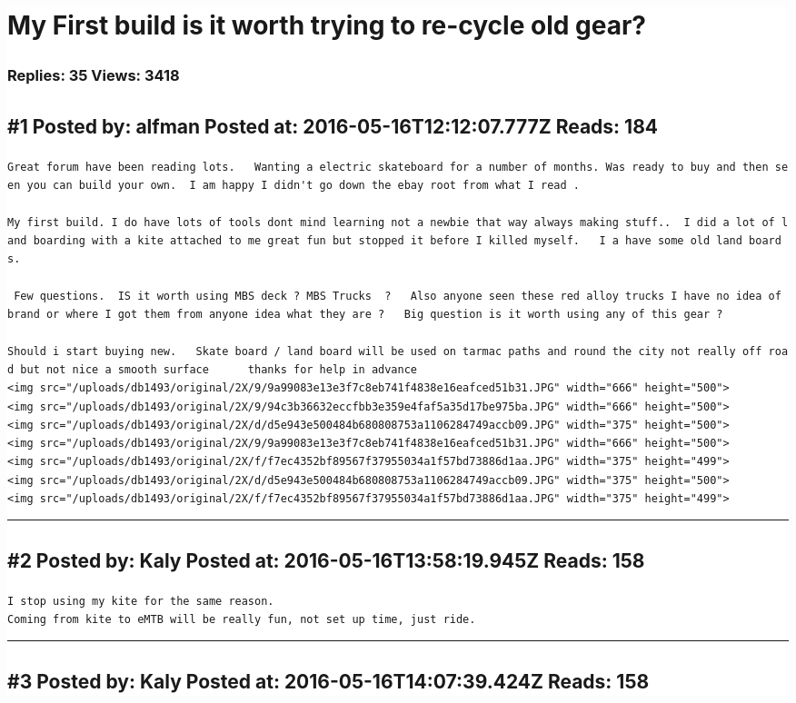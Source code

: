 # My First build is it worth trying to re-cycle old gear?

### Replies: 35 Views: 3418

## \#1 Posted by: alfman Posted at: 2016-05-16T12:12:07.777Z Reads: 184

```
Great forum have been reading lots.   Wanting a electric skateboard for a number of months. Was ready to buy and then seen you can build your own.  I am happy I didn't go down the ebay root from what I read .    

My first build. I do have lots of tools dont mind learning not a newbie that way always making stuff..  I did a lot of land boarding with a kite attached to me great fun but stopped it before I killed myself.   I a have some old land boards. 

 Few questions.  IS it worth using MBS deck ? MBS Trucks  ?   Also anyone seen these red alloy trucks I have no idea of brand or where I got them from anyone idea what they are ?   Big question is it worth using any of this gear ?     

Should i start buying new.   Skate board / land board will be used on tarmac paths and round the city not really off road but not nice a smooth surface      thanks for help in advance 
<img src="/uploads/db1493/original/2X/9/9a99083e13e3f7c8eb741f4838e16eafced51b31.JPG" width="666" height="500">
<img src="/uploads/db1493/original/2X/9/94c3b36632eccfbb3e359e4faf5a35d17be975ba.JPG" width="666" height="500">
<img src="/uploads/db1493/original/2X/d/d5e943e500484b680808753a1106284749accb09.JPG" width="375" height="500">
<img src="/uploads/db1493/original/2X/9/9a99083e13e3f7c8eb741f4838e16eafced51b31.JPG" width="666" height="500">
<img src="/uploads/db1493/original/2X/f/f7ec4352bf89567f37955034a1f57bd73886d1aa.JPG" width="375" height="499">
<img src="/uploads/db1493/original/2X/d/d5e943e500484b680808753a1106284749accb09.JPG" width="375" height="500">
<img src="/uploads/db1493/original/2X/f/f7ec4352bf89567f37955034a1f57bd73886d1aa.JPG" width="375" height="499">
```

---
## \#2 Posted by: Kaly Posted at: 2016-05-16T13:58:19.945Z Reads: 158

```
I stop using my kite for the same reason. 
Coming from kite to eMTB will be really fun, not set up time, just ride.
```

---
## \#3 Posted by: Kaly Posted at: 2016-05-16T14:07:39.424Z Reads: 158
